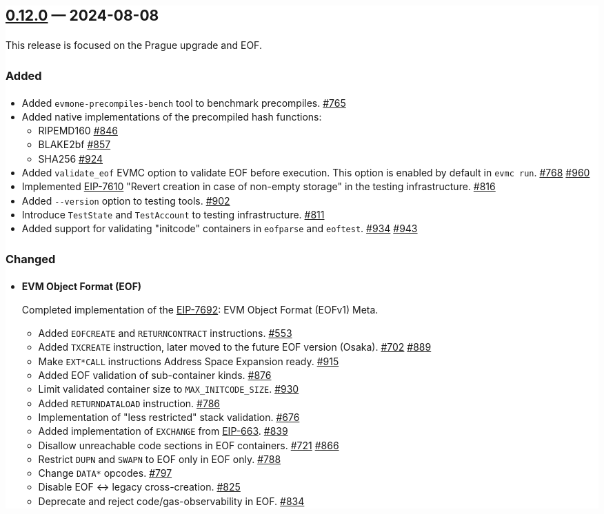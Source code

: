 
## [0.12.0] — 2024-08-08

This release is focused on the Prague upgrade and EOF.

### Added

- Added `evmone-precompiles-bench` tool to benchmark precompiles.
  [#765](https://github.com/ethereum/evmone/pull/765)
- Added native implementations of the precompiled hash functions:
  - RIPEMD160
    [#846](https://github.com/ethereum/evmone/pull/846)
  - BLAKE2bf
    [#857](https://github.com/ethereum/evmone/pull/857)
  - SHA256
    [#924](https://github.com/ethereum/evmone/pull/924)
- Added `validate_eof` EVMC option to validate EOF before execution.
  This option is enabled by default in `evmc run`.
  [#768](https://github.com/ethereum/evmone/pull/768)
  [#960](https://github.com/ethereum/evmone/pull/960)
- Implemented [EIP-7610] "Revert creation in case of non-empty storage"
  in the testing infrastructure.
  [#816](https://github.com/ethereum/evmone/pull/816)
- Added `--version` option to testing tools.
  [#902](https://github.com/ethereum/evmone/pull/902)
- Introduce `TestState` and `TestAccount` to testing infrastructure.
  [#811](https://github.com/ethereum/evmone/pull/811)
- Added support for validating "initcode" containers in `eofparse` and `eoftest`.
  [#934](https://github.com/ethereum/evmone/pull/934)
  [#943](https://github.com/ethereum/evmone/pull/943)

### Changed

- **EVM Object Format (EOF)**
  
  Completed implementation of the [EIP-7692]: EVM Object Format (EOFv1) Meta.
  - Added `EOFCREATE` and `RETURNCONTRACT` instructions.
    [#553](https://github.com/ethereum/evmone/pull/553)
  - Added `TXCREATE` instruction, later moved to the future EOF version (Osaka).
    [#702](https://github.com/ethereum/evmone/pull/702)
    [#889](https://github.com/ethereum/evmone/pull/889)
  - Make `EXT*CALL` instructions Address Space Expansion ready.
    [#915](https://github.com/ethereum/evmone/pull/915)
  - Added EOF validation of sub-container kinds.
    [#876](https://github.com/ethereum/evmone/pull/876)
  - Limit validated container size to `MAX_INITCODE_SIZE`.
    [#930](https://github.com/ethereum/evmone/pull/930)
  - Added `RETURNDATALOAD` instruction.
    [#786](https://github.com/ethereum/evmone/pull/786)
  - Implementation of "less restricted" stack validation.
    [#676](https://github.com/ethereum/evmone/pull/676)
  - Added implementation of `EXCHANGE` from [EIP-663].
    [#839](https://github.com/ethereum/evmone/pull/839)
  - Disallow unreachable code sections in EOF containers.
    [#721](https://github.com/ethereum/evmone/pull/721)
    [#866](https://github.com/ethereum/evmone/pull/866)
  - Restrict `DUPN` and `SWAPN` to EOF only in EOF only.
    [#788](https://github.com/ethereum/evmone/pull/788)
  - Change `DATA*` opcodes.
    [#797](https://github.com/ethereum/evmone/pull/797)
  - Disable EOF ↔ legacy cross-creation.
    [#825](https://github.com/ethereum/evmone/pull/825)
  - Deprecate and reject code/gas-observability in EOF.
    [#834](https://github.com/ethereum/evmone/pull/834)

[0.18.0]: https://github.com/ethereum/evmone/releases/tag/v0.18.0
[0.17.0]: https://github.com/ethereum/evmone/releases/tag/v0.17.0
[0.16.0]: https://github.com/ethereum/evmone/releases/tag/v0.16.0
[0.15.0]: https://github.com/ethereum/evmone/releases/tag/v0.15.0
[0.14.1]: https://github.com/ethereum/evmone/releases/tag/v0.14.1
[0.14.0]: https://github.com/ethereum/evmone/releases/tag/v0.14.0
[0.13.0]: https://github.com/ethereum/evmone/releases/tag/v0.13.0
[0.12.0]: https://github.com/ethereum/evmone/releases/tag/v0.12.0
[0.11.0]: https://github.com/ethereum/evmone/releases/tag/v0.11.0
[0.10.0]: https://github.com/ethereum/evmone/releases/tag/v0.10.0
[0.9.1]: https://github.com/ethereum/evmone/releases/tag/v0.9.1
[0.9.0]: https://github.com/ethereum/evmone/releases/tag/v0.9.0
[0.8.2]: https://github.com/ethereum/evmone/releases/tag/v0.8.2
[0.8.1]: https://github.com/ethereum/evmone/releases/tag/v0.8.1
[0.8.0]: https://github.com/ethereum/evmone/releases/tag/v0.8.0
[0.7.0]: https://github.com/ethereum/evmone/releases/tag/v0.7.0
[0.6.0]: https://github.com/ethereum/evmone/releases/tag/v0.6.0
[0.5.0]: https://github.com/ethereum/evmone/releases/tag/v0.5.0
[0.4.1]: https://github.com/ethereum/evmone/releases/tag/v0.4.1
[0.4.0]: https://github.com/ethereum/evmone/releases/tag/v0.4.0
[0.3.0]: https://github.com/ethereum/evmone/releases/tag/v0.3.0
[0.2.0]: https://github.com/ethereum/evmone/releases/tag/v0.2.0
[0.1.1]: https://github.com/ethereum/evmone/releases/tag/v0.1.1
[0.1.0]: https://github.com/ethereum/evmone/releases/tag/v0.1.0
[EIP-170]: https://eips.ethereum.org/EIPS/eip-170
[EIP-663]: https://eips.ethereum.org/EIPS/eip-663
[EIP-1153]: https://eips.ethereum.org/EIPS/eip-1153
[EIP-1884]: https://eips.ethereum.org/EIPS/eip-1884
[EIP-1344]: https://eips.ethereum.org/EIPS/eip-1344
[EIP-2200]: https://eips.ethereum.org/EIPS/eip-2200
[EIP-2537]: https://eips.ethereum.org/EIPS/eip-2537
[EIP-2929]: https://eips.ethereum.org/EIPS/eip-2929
[EIP-2935]: https://eips.ethereum.org/EIPS/eip-2935
[EIP-3155]: https://eips.ethereum.org/EIPS/eip-3155
[EIP-3198]: https://eips.ethereum.org/EIPS/eip-3198
[EIP-3540]: https://eips.ethereum.org/EIPS/eip-3540
[EIP-3651]: https://eips.ethereum.org/EIPS/eip-3651
[EIP-3670]: https://eips.ethereum.org/EIPS/eip-3670
[EIP-3855]: https://eips.ethereum.org/EIPS/eip-3855
[EIP-3860]: https://eips.ethereum.org/EIPS/eip-3860
[EIP-4200]: https://eips.ethereum.org/EIPS/eip-4200
[EIP-4750]: https://eips.ethereum.org/EIPS/eip-4750
[EIP-4788]: https://eips.ethereum.org/EIPS/eip-4788
[EIP-4844]: https://eips.ethereum.org/EIPS/eip-4844
[EIP-4895]: https://eips.ethereum.org/EIPS/eip-4895
[EIP-5450]: https://eips.ethereum.org/EIPS/eip-5450
[EIP-5656]: https://eips.ethereum.org/EIPS/eip-5656
[EIP-6780]: https://eips.ethereum.org/EIPS/eip-6780
[EIP-6110]: https://eips.ethereum.org/EIPS/eip-6110
[EIP-7002]: https://eips.ethereum.org/EIPS/eip-7002
[EIP-7251]: https://eips.ethereum.org/EIPS/eip-7251
[EIP-7516]: https://eips.ethereum.org/EIPS/eip-7516
[EIP-7623]: https://eips.ethereum.org/EIPS/eip-7623
[EIP-7610]: https://eips.ethereum.org/EIPS/eip-7610
[EIP-7685]: https://eips.ethereum.org/EIPS/eip-7685
[EIP-7691]: https://eips.ethereum.org/EIPS/eip-7691
[EIP-7692]: https://eips.ethereum.org/EIPS/eip-7692
[EIP-7702]: https://eips.ethereum.org/EIPS/eip-7702
[EIP-7594]: https://eips.ethereum.org/EIPS/eip-7594
[EIP-7823]: https://eips.ethereum.org/EIPS/eip-7823
[EIP-7825]: https://eips.ethereum.org/EIPS/eip-7825
[EIP-7873]: https://eips.ethereum.org/EIPS/eip-7873
[EIP-7883]: https://eips.ethereum.org/EIPS/eip-7883
[EIP-7892]: https://eips.ethereum.org/EIPS/eip-7892
[EIP-7918]: https://eips.ethereum.org/EIPS/eip-7918
[EIP-7934]: https://eips.ethereum.org/EIPS/eip-7934
[EIP-7939]: https://eips.ethereum.org/EIPS/eip-7939
[EIP-7951]: https://eips.ethereum.org/EIPS/eip-7951
[Spurious Dragon]: https://eips.ethereum.org/EIPS/eip-607
[Petersburg]: https://eips.ethereum.org/EIPS/eip-1716
[Istanbul]: https://eips.ethereum.org/EIPS/eip-1679
[Berlin]: https://github.com/ethereum/execution-specs/blob/master/network-upgrades/mainnet-upgrades/berlin.md
[London]: https://github.com/ethereum/execution-specs/blob/master/network-upgrades/mainnet-upgrades/london.md
[Shanghai]: https://github.com/ethereum/execution-specs/blob/master/network-upgrades/mainnet-upgrades/shanghai.md
[Cancun]: https://github.com/ethereum/execution-specs/blob/master/network-upgrades/mainnet-upgrades/cancun.md
[Prague]: https://eips.ethereum.org/EIPS/eip-7600
[Osaka]: https://eips.ethereum.org/EIPS/eip-7607
[EVMC]: https://github.com/ethereum/evmc
[EVMC 12.1.0]: https://github.com/ethereum/evmc/releases/tag/v12.1.0
[EVMC 12.0.0]: https://github.com/ethereum/evmc/releases/tag/v12.0.0
[EVMC 11.0.1]: https://github.com/ethereum/evmc/releases/tag/v11.0.1
[EVMC 10.1.0]: https://github.com/ethereum/evmc/releases/tag/v10.1.0
[EVMC 10.0.0]: https://github.com/ethereum/evmc/releases/tag/v10.0.0
[EVMC 9.0.0]: https://github.com/ethereum/evmc/releases/tag/v9.0.0
[EVMC 8.0.0]: https://github.com/ethereum/evmc/releases/tag/v8.0.0
[EVMC 7.5.0]: https://github.com/ethereum/evmc/releases/tag/v7.5.0
[EVMC 7.4.0]: https://github.com/ethereum/evmc/releases/tag/v7.4.0
[EVMC 7.1.0]: https://github.com/ethereum/evmc/releases/tag/v7.1.0
[EVMC 7.0.0]: https://github.com/ethereum/evmc/releases/tag/v7.0.0
[intx]: https://github.com/chfast/intx
[intx 0.12.1]: https://github.com/chfast/intx/releases/tag/v0.12.1
[intx 0.11.0]: https://github.com/chfast/intx/releases/tag/v0.11.0
[intx 0.10.1]: https://github.com/chfast/intx/releases/tag/v0.10.1
[intx 0.10.0]: https://github.com/chfast/intx/releases/tag/v0.10.0
[intx 0.8.0]: https://github.com/chfast/intx/releases/tag/v0.8.0
[intx 0.6.0]: https://github.com/chfast/intx/releases/tag/v0.6.0
[intx 0.5.0]: https://github.com/chfast/intx/releases/tag/v0.5.0
[ethash]: https://github.com/chfast/ethash
[ethash 1.1.0]: https://github.com/chfast/ethash/releases/tag/v1.1.0
[ethash 1.0.0]: https://github.com/chfast/ethash/releases/tag/v1.0.0
[ethash 0.7.0]: https://github.com/chfast/ethash/releases/tag/v0.7.0
[ethereum/tests]: https://github.com/ethereum/tests
[Ethereum Execution Tests]: https://github.com/ethereum/tests
[tests 14.0]: https://github.com/ethereum/tests/releases/tag/v14.0
[tests 13]: https://github.com/ethereum/tests/releases/tag/v13
[tests 12.2]: https://github.com/ethereum/tests/releases/tag/v12.2
[tests 9.0.2]: https://github.com/ethereum/tests/releases/tag/9.0.2
[tests 8.0.4]: https://github.com/ethereum/tests/releases/tag/8.0.4
[Execution Spec Tests]: https://github.com/ethereum/execution-spec-tests
[Execution Spec Tests 5.3.0]: https://github.com/ethereum/execution-spec-tests/releases/tag/v5.3.0
[Execution Spec Tests 3.0.0]: https://github.com/ethereum/execution-spec-tests/releases/tag/v3.0.0
[Execution Spec Tests 1.0.6]: https://github.com/ethereum/execution-spec-tests/releases/tag/v1.0.6
[Aleth]: https://github.com/ethereum/aleth
[Blockchain Tests]: https://ethereum-tests.readthedocs.io/en/latest/blockchain-ref.html
[evm-benchmarks]: https://github.com/ipsilon/evm-benchmarks
[EVMMAX]: https://github.com/ethereum/EIPs/pull/6601
[EOF]: https://notes.ethereum.org/@ipsilon/evm-object-format-overview
[EOF spec]: https://github.com/ipsilon/eof/blob/main/spec/eof.md
[goevmlab]: https://github.com/holiman/goevmlab
[retesteth]: https://github.com/ethereum/retesteth
[Silkworm]: https://github.com/torquem-ch/silkworm
[t8n]: https://ethereum-tests.readthedocs.io/en/develop/t8ntool-ref.html
[blst]: https://github.com/supranational/blst
[Keep a Changelog]: https://keepachangelog.com/en/1.1.0/
[Semantic Versioning]: https://semver.org/spec/v2.0.0.html